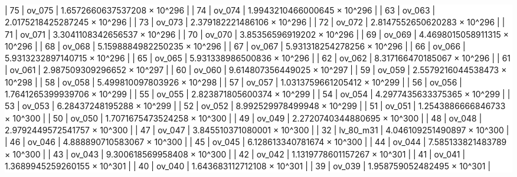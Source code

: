 | 75 | ov_075 | 1.6572660637537208 × 10^296 |
| 74 | ov_074 | 1.9943210466000645 × 10^296 |
| 63 | ov_063 | 2.0175218425287245 × 10^296 |
| 73 | ov_073 | 2.379182221486106 × 10^296 |
| 72 | ov_072 | 2.8147552650620283 × 10^296 |
| 71 | ov_071 | 3.3041108342656537 × 10^296 |
| 70 | ov_070 | 3.85356596919202 × 10^296 |
| 69 | ov_069 | 4.4698015058911315 × 10^296 |
| 68 | ov_068 | 5.1598884982250235 × 10^296 |
| 67 | ov_067 | 5.931318254278256 × 10^296 |
| 66 | ov_066 | 5.9313232897140715 × 10^296 |
| 65 | ov_065 | 5.931338986500836 × 10^296 |
| 62 | ov_062 | 8.317166470185067 × 10^296 |
| 61 | ov_061 | 2.987509309296652 × 10^297 |
| 60 | ov_060 | 9.614807356449025 × 10^297 |
| 59 | ov_059 | 2.5579216044538473 × 10^298 |
| 58 | ov_058 | 5.499810097803926 × 10^298 |
| 57 | ov_057 | 1.0313759661205412 × 10^299 |
| 56 | ov_056 | 1.7641265399939706 × 10^299 |
| 55 | ov_055 | 2.823871805600374 × 10^299 |
| 54 | ov_054 | 4.2977435633375365 × 10^299 |
| 53 | ov_053 | 6.28437248195288 × 10^299 |
| 52 | ov_052 | 8.992529978499948 × 10^299 |
| 51 | ov_051 | 1.2543886666846733 × 10^300 |
| 50 | ov_050 | 1.7071675473524258 × 10^300 |
| 49 | ov_049 | 2.2720740344880695 × 10^300 |
| 48 | ov_048 | 2.9792449572541757 × 10^300 |
| 47 | ov_047 | 3.845510371080001 × 10^300 |
| 32 | lv_80_m31 | 4.046109251490897 × 10^300 |
| 46 | ov_046 | 4.888890710583067 × 10^300 |
| 45 | ov_045 | 6.128613340781674 × 10^300 |
| 44 | ov_044 | 7.585133821483789 × 10^300 |
| 43 | ov_043 | 9.300618569958408 × 10^300 |
| 42 | ov_042 | 1.1319778601157267 × 10^301 |
| 41 | ov_041 | 1.3689945259260155 × 10^301 |
| 40 | ov_040 | 1.643683112712108 × 10^301 |
| 39 | ov_039 | 1.958759052482495 × 10^301 |